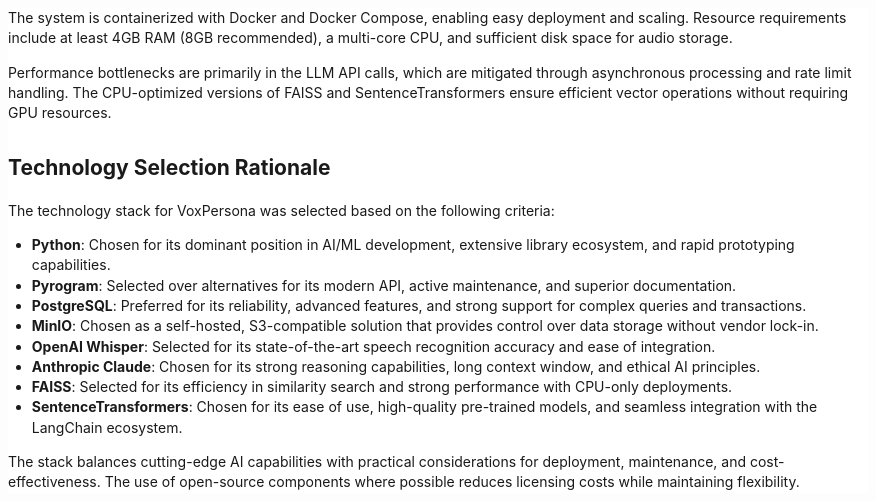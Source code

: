 The system is containerized with Docker and Docker Compose, enabling easy deployment and scaling. Resource requirements include at least 4GB RAM (8GB recommended), a multi-core CPU, and sufficient disk space for audio storage.

Performance bottlenecks are primarily in the LLM API calls, which are mitigated through asynchronous processing and rate limit handling. The CPU-optimized versions of FAISS and SentenceTransformers ensure efficient vector operations without requiring GPU resources.

## Technology Selection Rationale

The technology stack for VoxPersona was selected based on the following criteria:

- **Python**: Chosen for its dominant position in AI/ML development, extensive library ecosystem, and rapid prototyping capabilities.
- **Pyrogram**: Selected over alternatives for its modern API, active maintenance, and superior documentation.
- **PostgreSQL**: Preferred for its reliability, advanced features, and strong support for complex queries and transactions.
- **MinIO**: Chosen as a self-hosted, S3-compatible solution that provides control over data storage without vendor lock-in.
- **OpenAI Whisper**: Selected for its state-of-the-art speech recognition accuracy and ease of integration.
- **Anthropic Claude**: Chosen for its strong reasoning capabilities, long context window, and ethical AI principles.
- **FAISS**: Selected for its efficiency in similarity search and strong performance with CPU-only deployments.
- **SentenceTransformers**: Chosen for its ease of use, high-quality pre-trained models, and seamless integration with the LangChain ecosystem.

The stack balances cutting-edge AI capabilities with practical considerations for deployment, maintenance, and cost-effectiveness. The use of open-source components where possible reduces licensing costs while maintaining flexibility.